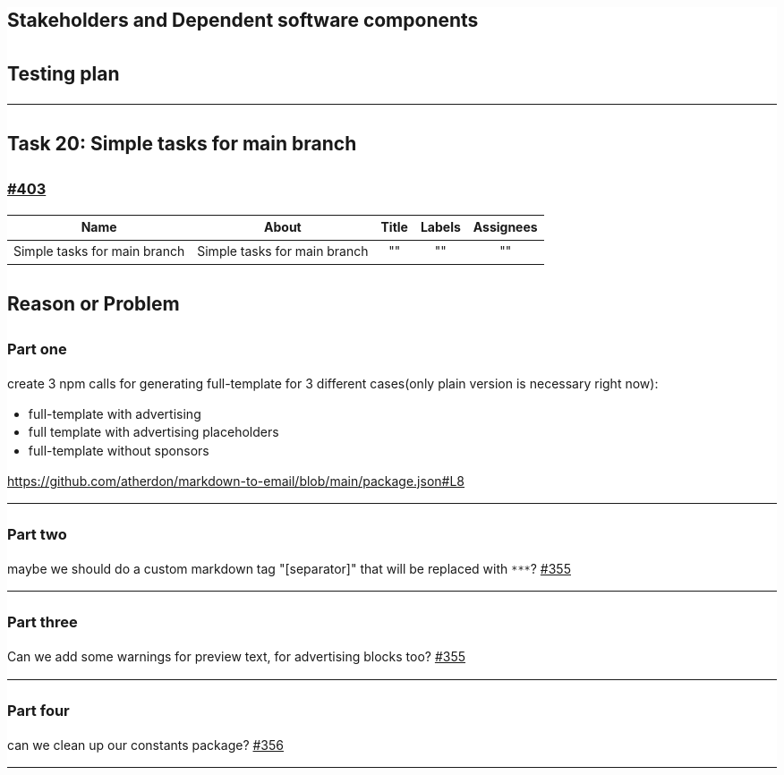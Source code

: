## Stakeholders and Dependent software components

## Testing plan



----

## Task 20: Simple tasks for main branch

### [#403](https://github.com/LLazyEmail/markdown-to-email/issues/403)

| Name   | About  | Title  | Labels  | Assignees  |
| :-----: | :-----: | :-----: | :-----: | :-----: |
| Simple tasks for main branch | Simple tasks for main branch | "" | "" | "" |

## Reason or Problem


### Part one
create 3 npm calls for generating full-template for 3 different cases(only plain version is necessary right now):

- full-template with advertising
- full template with advertising placeholders
- full-template without sponsors

https://github.com/atherdon/markdown-to-email/blob/main/package.json#L8

---

### Part two

maybe we should do a custom markdown tag "[separator]" that will be replaced with `***`?
[#355](https://github.com/LLazyEmail/markdown-to-email/issues/355)

---

### Part three

Can we add some warnings for preview text, for advertising blocks too?
[#355](https://github.com/LLazyEmail/markdown-to-email/issues/355)

---


### Part four
can we clean up our constants package? [#356](https://github.com/LLazyEmail/markdown-to-email/issues/356)

---
